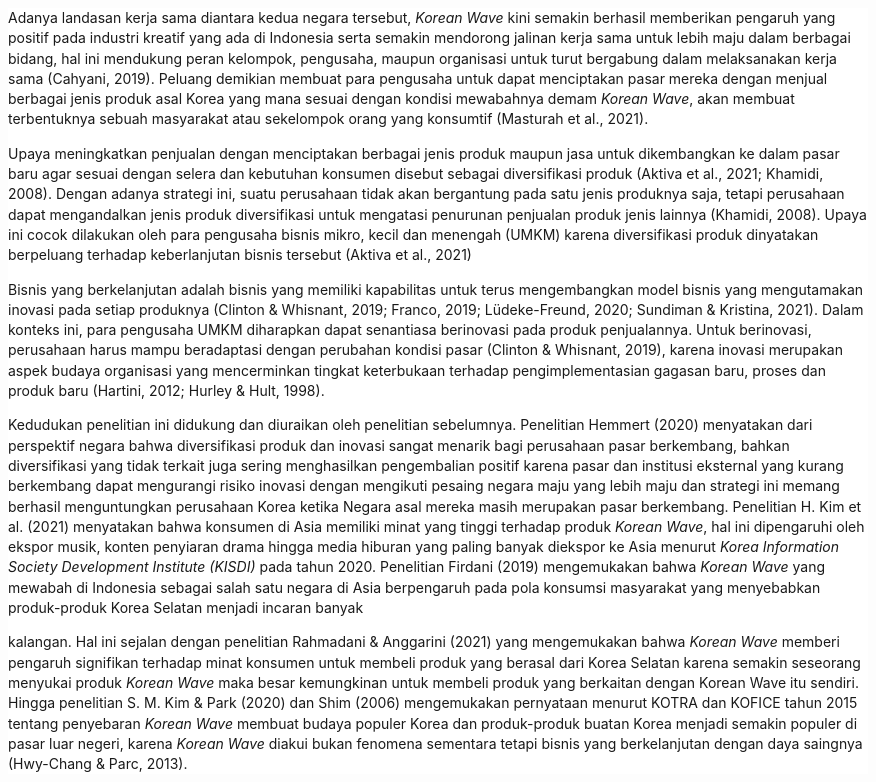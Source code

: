 <p><span class="font6">Adanya landasan kerja sama diantara kedua negara tersebut, </span><span class="font6" style="font-style:italic;">Korean Wave</span><span class="font6"> kini semakin berhasil memberikan pengaruh yang positif pada industri kreatif yang ada di Indonesia serta semakin mendorong jalinan kerja sama untuk lebih maju dalam berbagai bidang, hal ini mendukung peran kelompok, pengusaha, maupun organisasi untuk turut bergabung dalam melaksanakan kerja sama (Cahyani, 2019). Peluang demikian membuat para pengusaha untuk dapat menciptakan pasar mereka dengan menjual berbagai jenis produk asal Korea yang mana sesuai dengan kondisi mewabahnya demam </span><span class="font6" style="font-style:italic;">Korean Wave</span><span class="font6">, akan membuat terbentuknya sebuah masyarakat atau sekelompok orang yang konsumtif (Masturah et al., 2021).</span></p>
<p><span class="font6">Upaya meningkatkan penjualan dengan menciptakan berbagai jenis produk maupun jasa untuk dikembangkan ke dalam pasar baru agar sesuai dengan selera dan kebutuhan konsumen disebut sebagai diversifikasi produk (Aktiva et al., 2021; Khamidi, 2008). Dengan adanya strategi ini, suatu perusahaan tidak akan bergantung pada satu jenis produknya saja, tetapi perusahaan dapat mengandalkan jenis produk diversifikasi untuk mengatasi penurunan penjualan produk jenis lainnya (Khamidi, 2008). Upaya ini cocok dilakukan oleh para pengusaha bisnis mikro, kecil dan menengah (UMKM) karena diversifikasi produk dinyatakan berpeluang terhadap keberlanjutan bisnis tersebut (Aktiva et al., 2021)</span></p>
<p><span class="font6">Bisnis yang berkelanjutan adalah bisnis yang memiliki kapabilitas untuk terus mengembangkan model bisnis yang mengutamakan inovasi pada setiap produknya (Clinton &amp;&nbsp;Whisnant, 2019; Franco, 2019; Lüdeke-Freund, 2020; Sundiman &amp;&nbsp;Kristina, 2021). Dalam konteks ini, para pengusaha UMKM diharapkan dapat senantiasa berinovasi pada produk penjualannya. Untuk berinovasi, perusahaan harus mampu beradaptasi dengan perubahan kondisi pasar (Clinton &amp;&nbsp;Whisnant, 2019), karena inovasi merupakan aspek budaya organisasi yang mencerminkan tingkat keterbukaan terhadap pengimplementasian gagasan baru, proses dan produk baru (Hartini, 2012; Hurley &amp;&nbsp;Hult, 1998).</span></p>
<p><span class="font6">Kedudukan penelitian ini didukung dan diuraikan oleh penelitian sebelumnya. Penelitian Hemmert (2020) menyatakan dari perspektif negara bahwa diversifikasi produk dan inovasi sangat menarik bagi perusahaan pasar berkembang, bahkan diversifikasi yang tidak terkait juga sering menghasilkan pengembalian positif karena pasar dan institusi eksternal yang kurang berkembang dapat mengurangi risiko inovasi dengan mengikuti pesaing negara maju yang lebih maju dan strategi ini memang berhasil menguntungkan perusahaan Korea ketika Negara asal mereka masih merupakan pasar berkembang. Penelitian H. Kim et al. (2021) menyatakan bahwa konsumen di Asia memiliki minat yang tinggi terhadap produk </span><span class="font6" style="font-style:italic;">Korean Wave</span><span class="font6">, hal ini dipengaruhi oleh ekspor musik, konten penyiaran drama hingga media hiburan yang paling banyak diekspor ke Asia menurut </span><span class="font6" style="font-style:italic;">Korea Information Society Development Institute (KISDI)</span><span class="font6"> pada tahun 2020. Penelitian Firdani (2019) mengemukakan bahwa </span><span class="font6" style="font-style:italic;">Korean Wave</span><span class="font6"> yang mewabah di Indonesia sebagai salah satu negara di Asia berpengaruh pada pola konsumsi masyarakat yang menyebabkan produk-produk Korea Selatan menjadi incaran banyak</span></p>
<p><span class="font6">kalangan. Hal ini sejalan dengan penelitian Rahmadani &amp;&nbsp;Anggarini (2021) yang mengemukakan bahwa </span><span class="font6" style="font-style:italic;">Korean Wave</span><span class="font6"> memberi pengaruh signifikan terhadap minat konsumen untuk membeli produk yang berasal dari Korea Selatan karena semakin seseorang menyukai produk </span><span class="font6" style="font-style:italic;">Korean Wave</span><span class="font6"> maka besar kemungkinan untuk membeli produk yang berkaitan dengan Korean Wave itu sendiri. Hingga penelitian S. M. Kim &amp;&nbsp;Park (2020) dan Shim (2006) mengemukakan pernyataan menurut KOTRA dan KOFICE tahun 2015 tentang penyebaran </span><span class="font6" style="font-style:italic;">Korean Wave</span><span class="font6"> membuat budaya populer Korea dan produk-produk buatan Korea menjadi semakin populer di pasar luar negeri, karena </span><span class="font6" style="font-style:italic;">Korean Wave</span><span class="font6"> diakui bukan fenomena sementara tetapi bisnis yang berkelanjutan dengan daya saingnya (Hwy-Chang &amp;&nbsp;Parc, 2013).</span></p>